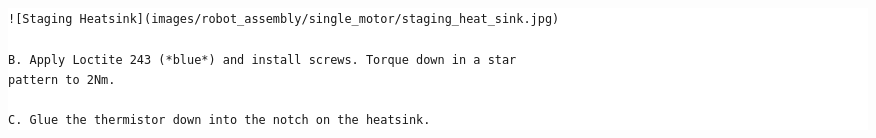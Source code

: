    ![Staging Heatsink](images/robot_assembly/single_motor/staging_heat_sink.jpg)

    B. Apply Loctite 243 (*blue*) and install screws. Torque down in a star
    pattern to 2Nm.

    C. Glue the thermistor down into the notch on the heatsink.

